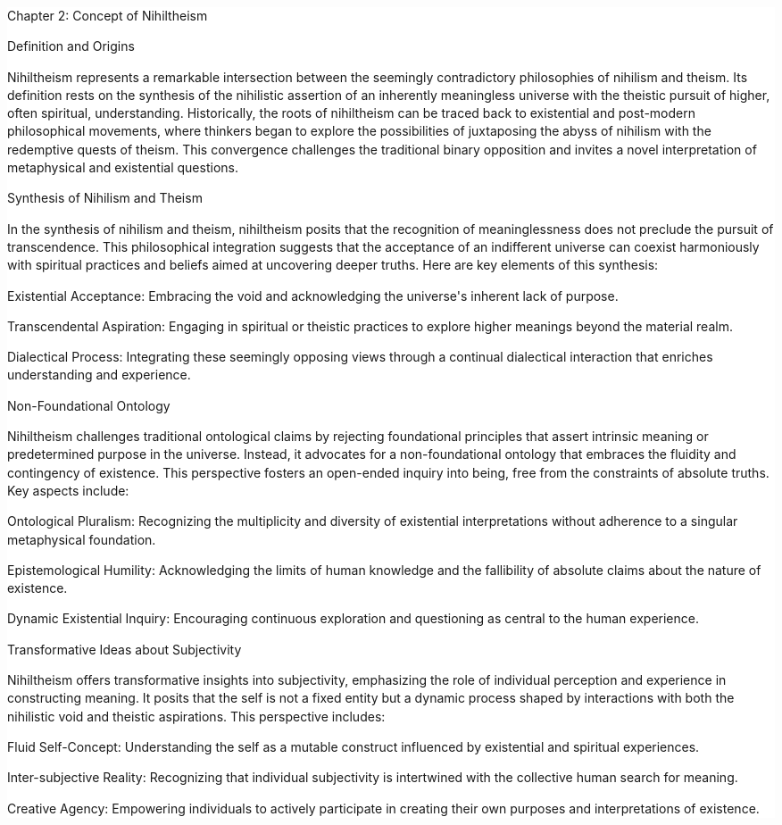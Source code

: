 Chapter 2: Concept of Nihiltheism

Definition and Origins

Nihiltheism represents a remarkable intersection between the seemingly contradictory philosophies of nihilism and theism. Its definition rests on the synthesis of the nihilistic assertion of an inherently meaningless universe with the theistic pursuit of higher, often spiritual, understanding. Historically, the roots of nihiltheism can be traced back to existential and post-modern philosophical movements, where thinkers began to explore the possibilities of juxtaposing the abyss of nihilism with the redemptive quests of theism. This convergence challenges the traditional binary opposition and invites a novel interpretation of metaphysical and existential questions.

Synthesis of Nihilism and Theism

In the synthesis of nihilism and theism, nihiltheism posits that the recognition of meaninglessness does not preclude the pursuit of transcendence. This philosophical integration suggests that the acceptance of an indifferent universe can coexist harmoniously with spiritual practices and beliefs aimed at uncovering deeper truths. Here are key elements of this synthesis:

Existential Acceptance: Embracing the void and acknowledging the universe's inherent lack of purpose.

Transcendental Aspiration: Engaging in spiritual or theistic practices to explore higher meanings beyond the material realm.

Dialectical Process: Integrating these seemingly opposing views through a continual dialectical interaction that enriches understanding and experience.

Non-Foundational Ontology

Nihiltheism challenges traditional ontological claims by rejecting foundational principles that assert intrinsic meaning or predetermined purpose in the universe. Instead, it advocates for a non-foundational ontology that embraces the fluidity and contingency of existence. This perspective fosters an open-ended inquiry into being, free from the constraints of absolute truths. Key aspects include:

Ontological Pluralism: Recognizing the multiplicity and diversity of existential interpretations without adherence to a singular metaphysical foundation.

Epistemological Humility: Acknowledging the limits of human knowledge and the fallibility of absolute claims about the nature of existence.

Dynamic Existential Inquiry: Encouraging continuous exploration and questioning as central to the human experience.

Transformative Ideas about Subjectivity

Nihiltheism offers transformative insights into subjectivity, emphasizing the role of individual perception and experience in constructing meaning. It posits that the self is not a fixed entity but a dynamic process shaped by interactions with both the nihilistic void and theistic aspirations. This perspective includes:

Fluid Self-Concept: Understanding the self as a mutable construct influenced by existential and spiritual experiences.

Inter-subjective Reality: Recognizing that individual subjectivity is intertwined with the collective human search for meaning.

Creative Agency: Empowering individuals to actively participate in creating their own purposes and interpretations of existence.

